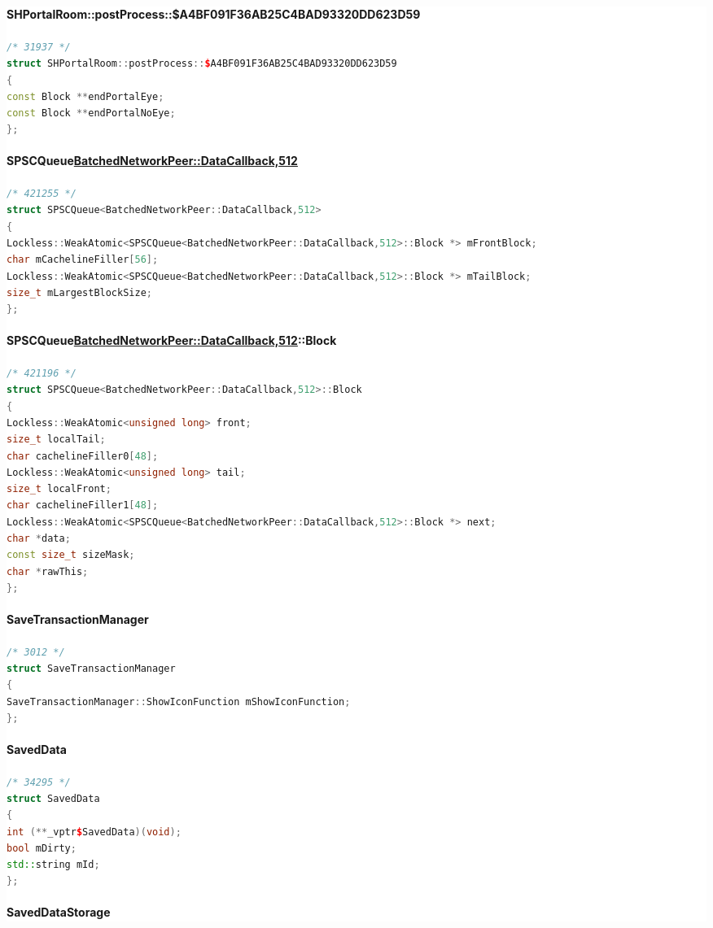 #### SHPortalRoom::postProcess::$A4BF091F36AB25C4BAD93320DD623D59
```cpp
/* 31937 */
struct SHPortalRoom::postProcess::$A4BF091F36AB25C4BAD93320DD623D59
{
const Block **endPortalEye;
const Block **endPortalNoEye;
};

```
#### SPSCQueue<BatchedNetworkPeer::DataCallback,512>
```cpp
/* 421255 */
struct SPSCQueue<BatchedNetworkPeer::DataCallback,512>
{
Lockless::WeakAtomic<SPSCQueue<BatchedNetworkPeer::DataCallback,512>::Block *> mFrontBlock;
char mCachelineFiller[56];
Lockless::WeakAtomic<SPSCQueue<BatchedNetworkPeer::DataCallback,512>::Block *> mTailBlock;
size_t mLargestBlockSize;
};

```
#### SPSCQueue<BatchedNetworkPeer::DataCallback,512>::Block
```cpp
/* 421196 */
struct SPSCQueue<BatchedNetworkPeer::DataCallback,512>::Block
{
Lockless::WeakAtomic<unsigned long> front;
size_t localTail;
char cachelineFiller0[48];
Lockless::WeakAtomic<unsigned long> tail;
size_t localFront;
char cachelineFiller1[48];
Lockless::WeakAtomic<SPSCQueue<BatchedNetworkPeer::DataCallback,512>::Block *> next;
char *data;
const size_t sizeMask;
char *rawThis;
};

```
#### SaveTransactionManager
```cpp
/* 3012 */
struct SaveTransactionManager
{
SaveTransactionManager::ShowIconFunction mShowIconFunction;
};

```
#### SavedData
```cpp
/* 34295 */
struct SavedData
{
int (**_vptr$SavedData)(void);
bool mDirty;
std::string mId;
};

```
#### SavedDataStorage
```cpp
```